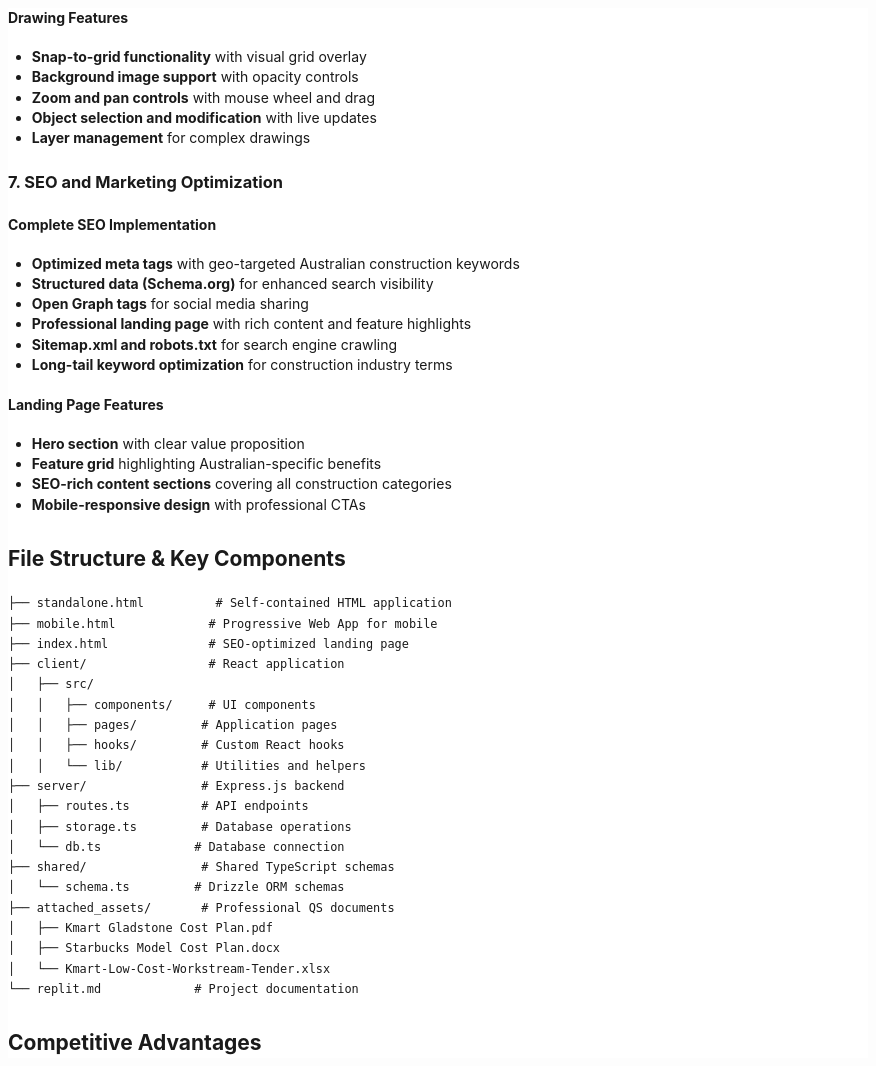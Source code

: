 #### Drawing Features
- **Snap-to-grid functionality** with visual grid overlay
- **Background image support** with opacity controls
- **Zoom and pan controls** with mouse wheel and drag
- **Object selection and modification** with live updates
- **Layer management** for complex drawings

### 7. SEO and Marketing Optimization

#### Complete SEO Implementation
- **Optimized meta tags** with geo-targeted Australian construction keywords
- **Structured data (Schema.org)** for enhanced search visibility
- **Open Graph tags** for social media sharing
- **Professional landing page** with rich content and feature highlights
- **Sitemap.xml and robots.txt** for search engine crawling
- **Long-tail keyword optimization** for construction industry terms

#### Landing Page Features
- **Hero section** with clear value proposition
- **Feature grid** highlighting Australian-specific benefits
- **SEO-rich content sections** covering all construction categories
- **Mobile-responsive design** with professional CTAs

## File Structure & Key Components

```
├── standalone.html          # Self-contained HTML application
├── mobile.html             # Progressive Web App for mobile
├── index.html              # SEO-optimized landing page
├── client/                 # React application
│   ├── src/
│   │   ├── components/     # UI components
│   │   ├── pages/         # Application pages
│   │   ├── hooks/         # Custom React hooks
│   │   └── lib/           # Utilities and helpers
├── server/                # Express.js backend
│   ├── routes.ts          # API endpoints
│   ├── storage.ts         # Database operations
│   └── db.ts             # Database connection
├── shared/                # Shared TypeScript schemas
│   └── schema.ts         # Drizzle ORM schemas
├── attached_assets/       # Professional QS documents
│   ├── Kmart Gladstone Cost Plan.pdf
│   ├── Starbucks Model Cost Plan.docx
│   └── Kmart-Low-Cost-Workstream-Tender.xlsx
└── replit.md             # Project documentation
```

## Competitive Advantages
